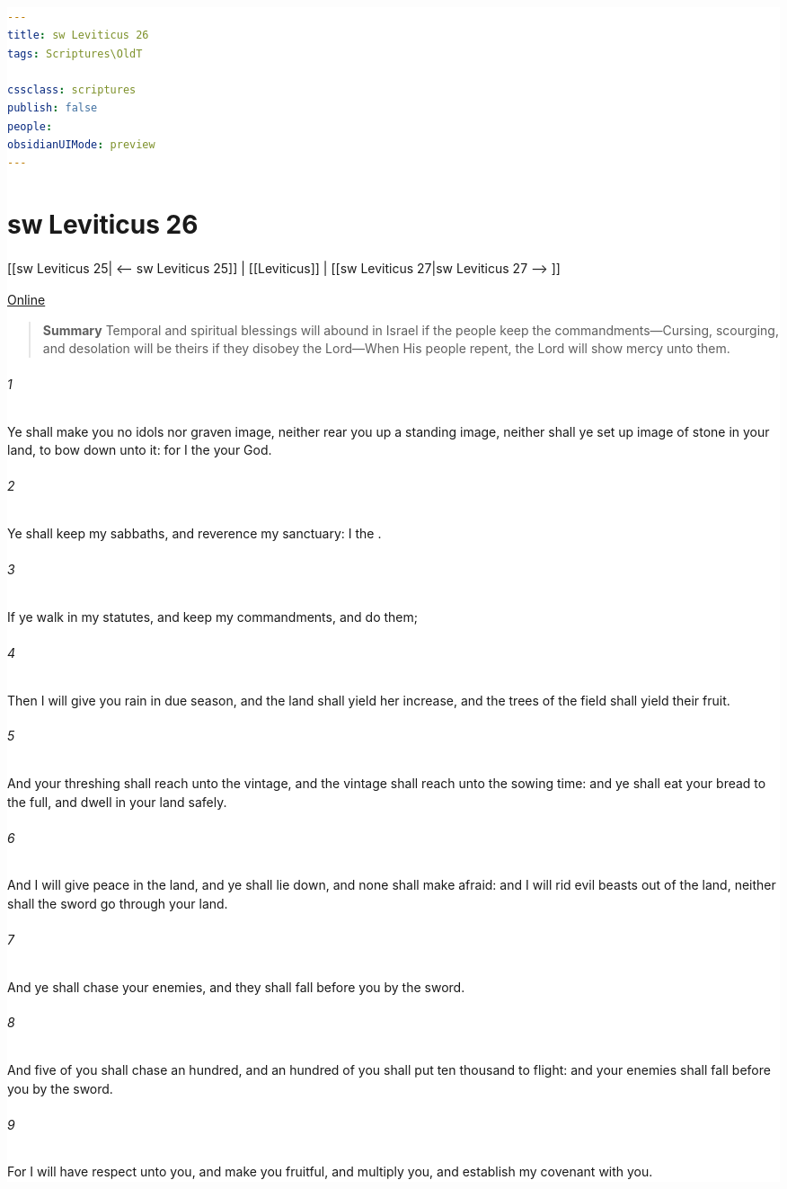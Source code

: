 ```yaml
---
title: sw Leviticus 26
tags: Scriptures\OldT

cssclass: scriptures
publish: false
people:
obsidianUIMode: preview
---
```


# sw Leviticus 26
[[sw Leviticus 25| <-- sw Leviticus 25]] | [[Leviticus]] | [[sw Leviticus 27|sw Leviticus 27 --> ]]

[Online](https://churchofjesuschrist.org/study/scriptures/ot/lev/26?lang=eng)

> __Summary__
Temporal and spiritual blessings will abound in Israel if the people keep the commandments—Cursing, scourging, and desolation will be theirs if they disobey the Lord—When His people repent, the Lord will show mercy unto them.

###### 1 
Ye shall make you no idols nor graven image, neither rear you up a standing image, neither shall ye set up  image of stone in your land, to bow down unto it: for I  the  your God.

###### 2 
Ye shall keep my sabbaths, and reverence my sanctuary: I  the .

###### 3 
If ye walk in my statutes, and keep my commandments, and do them;

###### 4 
Then I will give you rain in due season, and the land shall yield her increase, and the trees of the field shall yield their fruit.

###### 5 
And your threshing shall reach unto the vintage, and the vintage shall reach unto the sowing time: and ye shall eat your bread to the full, and dwell in your land safely.

###### 6 
And I will give peace in the land, and ye shall lie down, and none shall make  afraid: and I will rid evil beasts out of the land, neither shall the sword go through your land.

###### 7 
And ye shall chase your enemies, and they shall fall before you by the sword.

###### 8 
And five of you shall chase an hundred, and an hundred of you shall put ten thousand to flight: and your enemies shall fall before you by the sword.

###### 9 
For I will have respect unto you, and make you fruitful, and multiply you, and establish my covenant with you.
